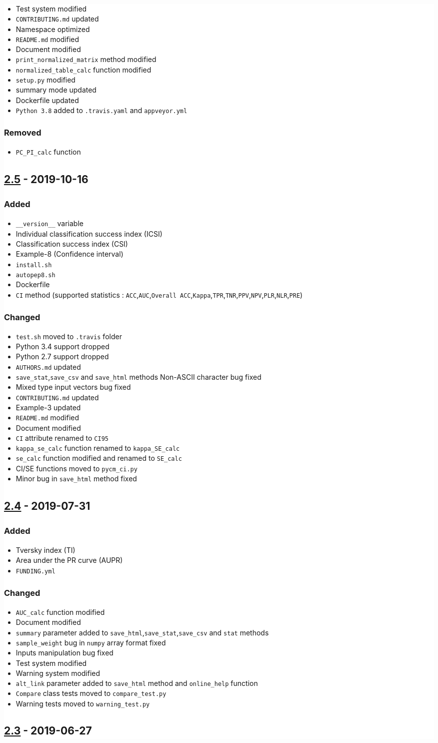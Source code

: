 - Test system modified 
- `CONTRIBUTING.md` updated
- Namespace optimized
- `README.md` modified
- Document modified
- `print_normalized_matrix` method modified
- `normalized_table_calc` function modified
- `setup.py` modified
- summary mode updated
- Dockerfile updated
- `Python 3.8` added to `.travis.yaml` and `appveyor.yml`
### Removed
- `PC_PI_calc` function
## [2.5] - 2019-10-16
### Added
- `__version__` variable
- Individual classification success index (ICSI)
- Classification success index (CSI)
- Example-8 (Confidence interval)
- `install.sh`
- `autopep8.sh`
- Dockerfile
- `CI` method (supported statistics : `ACC`,`AUC`,`Overall ACC`,`Kappa`,`TPR`,`TNR`,`PPV`,`NPV`,`PLR`,`NLR`,`PRE`)
### Changed
- `test.sh` moved to `.travis` folder
- Python 3.4 support dropped
- Python 2.7 support dropped
- `AUTHORS.md` updated
- `save_stat`,`save_csv` and `save_html` methods Non-ASCII character bug fixed
- Mixed type input vectors bug fixed
- `CONTRIBUTING.md` updated
- Example-3 updated
- `README.md` modified
- Document modified
- `CI` attribute renamed to `CI95`
- `kappa_se_calc` function renamed to `kappa_SE_calc`
- `se_calc` function modified and renamed to `SE_calc`
- CI/SE functions moved to `pycm_ci.py`
- Minor bug in `save_html` method fixed
## [2.4] - 2019-07-31
### Added
- Tversky index (TI)
- Area under the PR curve (AUPR)
- `FUNDING.yml`
### Changed
- `AUC_calc` function modified
- Document modified
- `summary` parameter added to `save_html`,`save_stat`,`save_csv` and `stat` methods
- `sample_weight` bug in `numpy` array format fixed
- Inputs manipulation bug fixed
- Test system modified 
- Warning system modified
- `alt_link` parameter added to `save_html` method and `online_help` function
- `Compare` class tests moved to `compare_test.py`
- Warning tests moved to `warning_test.py`
## [2.3] - 2019-06-27

[Unreleased]: https://github.com/sepandhaghighi/pycm/compare/v4.0...dev
[4.0]: https://github.com/sepandhaghighi/pycm/compare/v3.9...v4.0
[3.9]: https://github.com/sepandhaghighi/pycm/compare/v3.8...v3.9
[3.8]: https://github.com/sepandhaghighi/pycm/compare/v3.7...v3.8
[3.7]: https://github.com/sepandhaghighi/pycm/compare/v3.6...v3.7
[3.6]: https://github.com/sepandhaghighi/pycm/compare/v3.5...v3.6
[3.5]: https://github.com/sepandhaghighi/pycm/compare/v3.4...v3.5
[3.4]: https://github.com/sepandhaghighi/pycm/compare/v3.3...v3.4
[3.3]: https://github.com/sepandhaghighi/pycm/compare/v3.2...v3.3
[3.2]: https://github.com/sepandhaghighi/pycm/compare/v3.1...v3.2
[3.1]: https://github.com/sepandhaghighi/pycm/compare/v3.0...v3.1
[3.0]: https://github.com/sepandhaghighi/pycm/compare/v2.9...v3.0
[2.9]: https://github.com/sepandhaghighi/pycm/compare/v2.8...v2.9
[2.8]: https://github.com/sepandhaghighi/pycm/compare/v2.7...v2.8
[2.7]: https://github.com/sepandhaghighi/pycm/compare/v2.6...v2.7
[2.6]: https://github.com/sepandhaghighi/pycm/compare/v2.5...v2.6
[2.5]: https://github.com/sepandhaghighi/pycm/compare/v2.4...v2.5
[2.4]: https://github.com/sepandhaghighi/pycm/compare/v2.3...v2.4
[2.3]: https://github.com/sepandhaghighi/pycm/compare/v2.2...v2.3
[2.2]: https://github.com/sepandhaghighi/pycm/compare/v2.1...v2.2
[2.1]: https://github.com/sepandhaghighi/pycm/compare/v2.0...v2.1
[2.0]: https://github.com/sepandhaghighi/pycm/compare/v1.9...v2.0
[1.9]: https://github.com/sepandhaghighi/pycm/compare/v1.8...v1.9
[1.8]: https://github.com/sepandhaghighi/pycm/compare/v1.7...v1.8
[1.7]: https://github.com/sepandhaghighi/pycm/compare/v1.6...v1.7
[1.6]: https://github.com/sepandhaghighi/pycm/compare/v1.5...v1.6
[1.5]: https://github.com/sepandhaghighi/pycm/compare/v1.4...v1.5
[1.4]: https://github.com/sepandhaghighi/pycm/compare/v1.3...v1.4
[1.3]: https://github.com/sepandhaghighi/pycm/compare/v1.2...v1.3
[1.2]: https://github.com/sepandhaghighi/pycm/compare/v1.1...v1.2
[1.1]: https://github.com/sepandhaghighi/pycm/compare/v1.0...v1.1
[1.0]: https://github.com/sepandhaghighi/pycm/compare/v0.9.5...v1.0
[0.9.5]: https://github.com/sepandhaghighi/pycm/compare/v0.9...v0.9.5
[0.9]: https://github.com/sepandhaghighi/pycm/compare/v0.8.6...v0.9
[0.8.6]: https://github.com/sepandhaghighi/pycm/compare/v0.8.5...v0.8.6
[0.8.5]: https://github.com/sepandhaghighi/pycm/compare/v0.8.1...v0.8.5
[0.8.1]: https://github.com/sepandhaghighi/pycm/compare/v0.7...v0.8.1
[0.7]: https://github.com/sepandhaghighi/pycm/compare/v0.6...v0.7
[0.6]: https://github.com/sepandhaghighi/pycm/compare/v0.5...v0.6
[0.5]: https://github.com/sepandhaghighi/pycm/compare/v0.4...v0.5
[0.4]: https://github.com/sepandhaghighi/pycm/compare/v0.3...v0.4
[0.3]: https://github.com/sepandhaghighi/pycm/compare/v0.2...v0.3
[0.2]: https://github.com/sepandhaghighi/pycm/compare/v0.1...v0.2
[0.1]: https://github.com/sepandhaghighi/pycm/compare/1e238cd...v0.1
